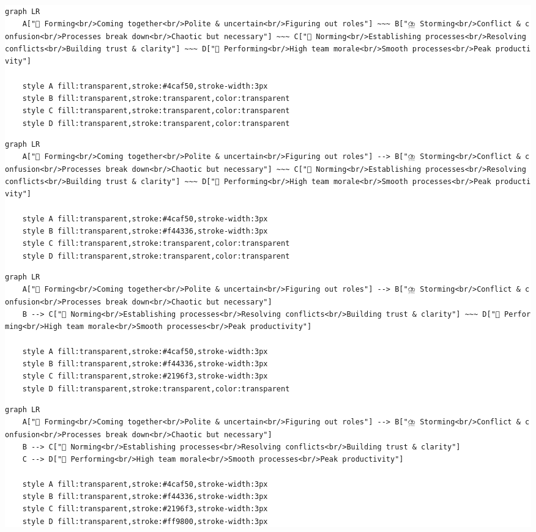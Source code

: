<div v-click="1" v-show="$slidev.nav.clicks === 1">

```mermaid
graph LR
    A["🌱 Forming<br/>Coming together<br/>Polite & uncertain<br/>Figuring out roles"] ~~~ B["⛈️ Storming<br/>Conflict & confusion<br/>Processes break down<br/>Chaotic but necessary"] ~~~ C["🔧 Norming<br/>Establishing processes<br/>Resolving conflicts<br/>Building trust & clarity"] ~~~ D["🚀 Performing<br/>High team morale<br/>Smooth processes<br/>Peak productivity"]
    
    style A fill:transparent,stroke:#4caf50,stroke-width:3px
    style B fill:transparent,stroke:transparent,color:transparent
    style C fill:transparent,stroke:transparent,color:transparent
    style D fill:transparent,stroke:transparent,color:transparent
```

</div>

<div v-click="2" v-show="$slidev.nav.clicks === 2">

```mermaid
graph LR
    A["🌱 Forming<br/>Coming together<br/>Polite & uncertain<br/>Figuring out roles"] --> B["⛈️ Storming<br/>Conflict & confusion<br/>Processes break down<br/>Chaotic but necessary"] ~~~ C["🔧 Norming<br/>Establishing processes<br/>Resolving conflicts<br/>Building trust & clarity"] ~~~ D["🚀 Performing<br/>High team morale<br/>Smooth processes<br/>Peak productivity"]
    
    style A fill:transparent,stroke:#4caf50,stroke-width:3px
    style B fill:transparent,stroke:#f44336,stroke-width:3px
    style C fill:transparent,stroke:transparent,color:transparent
    style D fill:transparent,stroke:transparent,color:transparent
```

</div>

<div v-click="3" v-show="$slidev.nav.clicks === 3">

```mermaid
graph LR
    A["🌱 Forming<br/>Coming together<br/>Polite & uncertain<br/>Figuring out roles"] --> B["⛈️ Storming<br/>Conflict & confusion<br/>Processes break down<br/>Chaotic but necessary"]
    B --> C["🔧 Norming<br/>Establishing processes<br/>Resolving conflicts<br/>Building trust & clarity"] ~~~ D["🚀 Performing<br/>High team morale<br/>Smooth processes<br/>Peak productivity"]
    
    style A fill:transparent,stroke:#4caf50,stroke-width:3px
    style B fill:transparent,stroke:#f44336,stroke-width:3px
    style C fill:transparent,stroke:#2196f3,stroke-width:3px
    style D fill:transparent,stroke:transparent,color:transparent
```

</div>

<div v-click="4" v-show="$slidev.nav.clicks >= 4">

```mermaid
graph LR
    A["🌱 Forming<br/>Coming together<br/>Polite & uncertain<br/>Figuring out roles"] --> B["⛈️ Storming<br/>Conflict & confusion<br/>Processes break down<br/>Chaotic but necessary"]
    B --> C["🔧 Norming<br/>Establishing processes<br/>Resolving conflicts<br/>Building trust & clarity"]
    C --> D["🚀 Performing<br/>High team morale<br/>Smooth processes<br/>Peak productivity"]
    
    style A fill:transparent,stroke:#4caf50,stroke-width:3px
    style B fill:transparent,stroke:#f44336,stroke-width:3px
    style C fill:transparent,stroke:#2196f3,stroke-width:3px
    style D fill:transparent,stroke:#ff9800,stroke-width:3px
```
